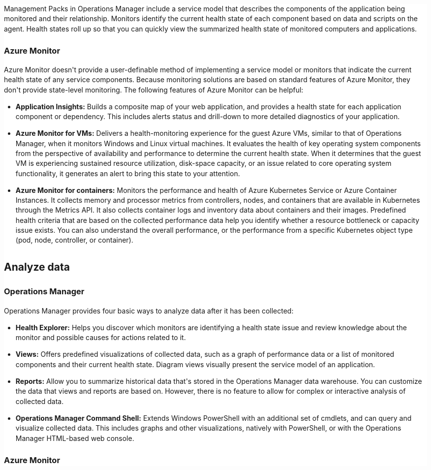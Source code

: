 Management Packs in Operations Manager include a service model that describes the components of the application being monitored and their relationship. Monitors identify the current health state of each component based on data and scripts on the agent. Health states roll up so that you can quickly view the summarized health state of monitored computers and applications.

### Azure Monitor

Azure Monitor doesn't provide a user-definable method of implementing a service model or monitors that indicate the current health state of any service components. Because monitoring solutions are based on standard features of Azure Monitor, they don't provide state-level monitoring. The following features of Azure Monitor can be helpful:

- **Application Insights:** Builds a composite map of your web application, and provides a health state for each application component or dependency. This includes alerts status and drill-down to more detailed diagnostics of your application.

- **Azure Monitor for VMs:** Delivers a health-monitoring experience for the guest Azure VMs, similar to that of Operations Manager, when it monitors Windows and Linux virtual machines. It evaluates the health of key operating system components from the perspective of availability and performance to determine the current health state. When it determines that the guest VM is experiencing sustained resource utilization, disk-space capacity, or an issue related to core operating system functionality, it generates an alert to bring this state to your attention.

- **Azure Monitor for containers:** Monitors the performance and health of Azure Kubernetes Service or Azure Container Instances. It collects memory and processor metrics from controllers, nodes, and containers that are available in Kubernetes through the Metrics API. It also collects container logs and inventory data about containers and their images. Predefined health criteria that are based on the collected performance data help you identify whether a resource bottleneck or capacity issue exists. You can also understand the overall performance, or the performance from a specific Kubernetes object type (pod, node, controller, or container).

## Analyze data

### Operations Manager

Operations Manager provides four basic ways to analyze data after it has been collected:

- **Health Explorer:** Helps you discover which monitors are identifying a health state issue and review knowledge about the monitor and possible causes for actions related to it.

- **Views:** Offers predefined visualizations of collected data, such as a graph of performance data or a list of monitored components and their current health state. Diagram views visually present the service model of an application.

- **Reports:** Allow you to summarize historical data that's stored in the Operations Manager data warehouse. You can customize the data that views and reports are based on. However, there is no feature to allow for complex or interactive analysis of collected data.

- **Operations Manager Command Shell:** Extends Windows PowerShell with an additional set of cmdlets, and can query and visualize collected data. This includes graphs and other visualizations, natively with PowerShell, or with the Operations Manager HTML-based web console.

### Azure Monitor

